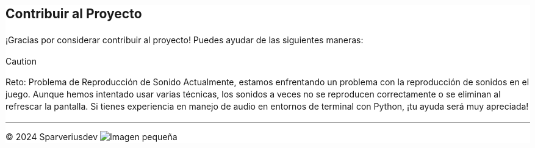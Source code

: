 ## Contribuir al Proyecto

¡Gracias por considerar contribuir al proyecto! Puedes ayudar de las siguientes maneras:

> [!CAUTION]
> Reto: Problema de Reproducción de Sonido
>Actualmente, estamos enfrentando un problema con la reproducción de sonidos en el juego. Aunque hemos intentado usar varias técnicas, los sonidos a veces no se reproducen correctamente o se eliminan al refrescar la pantalla.
>Si tienes experiencia en manejo de audio en entornos de terminal con Python, ¡tu ayuda será muy apreciada!

---

© 2024 Sparveriusdev 
![Imagen pequeña](https://upload.wikimedia.org/wikipedia/commons/thumb/4/43/American_Kestrel_-_Falco_sparverius%2C_just_outside_Everglades_National_Park%2C_Homestead%2C_Florida.jpg/169px-American_Kestrel_-_Falco_sparverius%2C_just_outside_Everglades_National_Park%2C_Homestead%2C_Florida.jpg)

